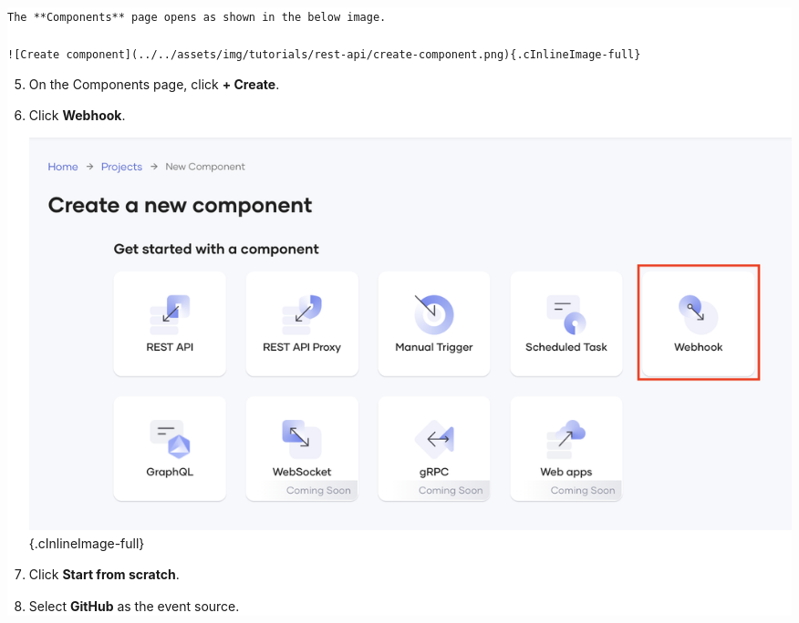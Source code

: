     The **Components** page opens as shown in the below image.

    ![Create component](../../assets/img/tutorials/rest-api/create-component.png){.cInlineImage-full}

5. On the Components page, click **+ Create**.

6. Click **Webhook**.

    ![Add Webhook component](../../assets/img/tutorials/webhook/add-webhook-component.png){.cInlineImage-full}

7. Click **Start from scratch**.

8. Select **GitHub** as the event source.
